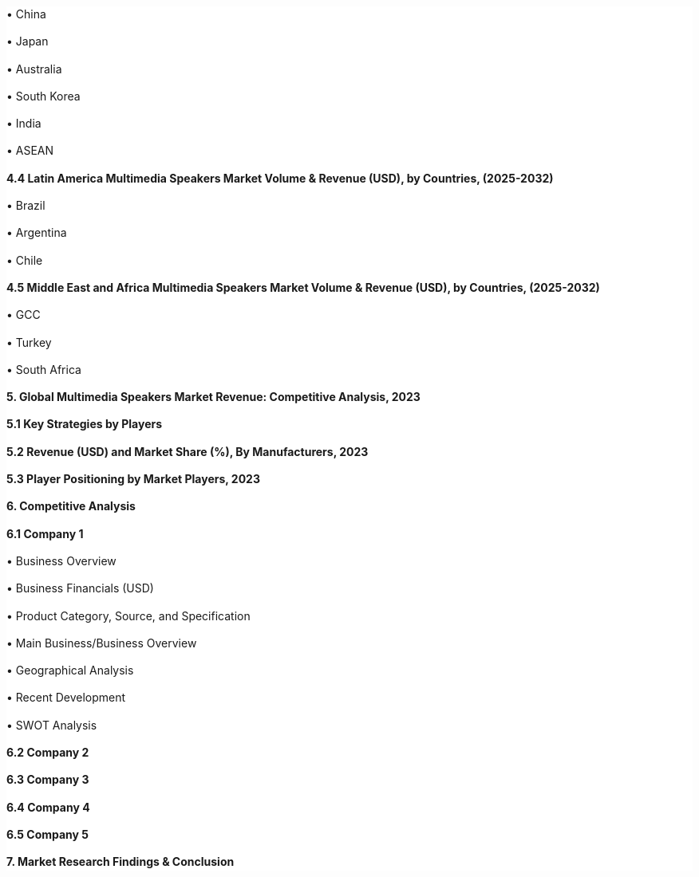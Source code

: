 • China

• Japan

• Australia

• South Korea

• India

• ASEAN

<strong>4.4 Latin America Multimedia Speakers Market Volume &amp; Revenue (USD), by Countries, (2025-2032)</strong>

• Brazil

• Argentina

• Chile

<strong>4.5 Middle East and Africa Multimedia Speakers Market Volume &amp; Revenue (USD), by Countries, (2025-2032)</strong>

• GCC

• Turkey

• South Africa

<strong>5. Global Multimedia Speakers Market Revenue: Competitive Analysis, 2023</strong>

<strong>5.1 Key Strategies by Players</strong>

<strong>5.2 Revenue (USD) and Market Share (%), By Manufacturers, 2023</strong>

<strong>5.3 Player Positioning by Market Players, 2023</strong>

<strong>6. Competitive Analysis</strong>

<strong>6.1 Company 1</strong>

• Business Overview

• Business Financials (USD)

• Product Category, Source, and Specification

• Main Business/Business Overview

• Geographical Analysis

• Recent Development

• SWOT Analysis

<strong>6.2 Company 2</strong>

<strong>6.3 Company 3</strong>

<strong>6.4 Company 4</strong>

<strong>6.5 Company 5</strong>

<strong>7. Market Research Findings &amp; Conclusion</strong>
